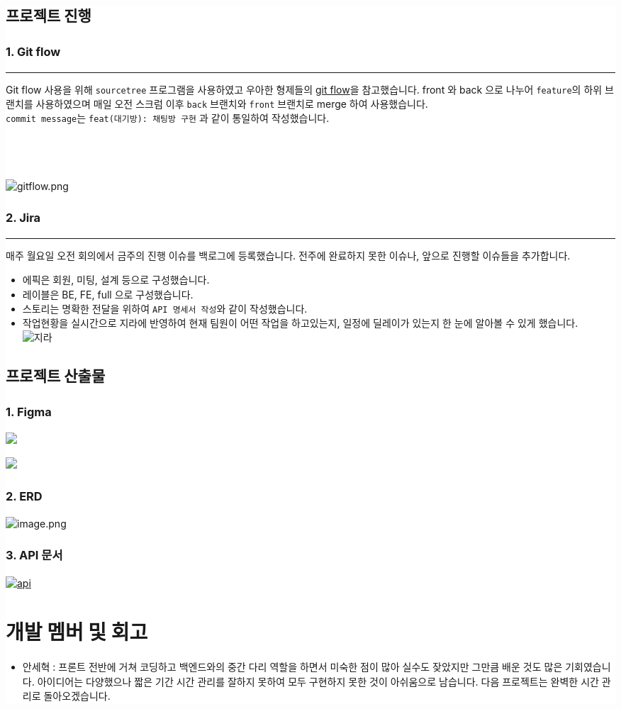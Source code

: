## 프로젝트 진행

### 1. Git flow

---

Git flow 사용을 위해 `sourcetree` 프로그램을 사용하였고 우아한 형제들의 [git flow](https://techblog.woowahan.com/2553/)을 참고했습니다. front 와 back 으로 나누어 `feature`의 하위 브랜치를 사용하였으며 매일 오전 스크럼 이후 `back` 브랜치와 `front` 브랜치로 merge 하여 사용했습니다.<br>
`commit message`는 `feat(대기방): 채팅방 구현` 과 같이 통일하여 작성했습니다.<br>
<br><br><br>

![gitflow.png](README_assets/58cb25ff9a2568d6316274c81bb551aa8acb42bc.png)

### 2. Jira

---

매주 월요일 오전 회의에서 금주의 진행 이슈를 백로그에 등록했습니다. 전주에 완료하지 못한 이슈나, 앞으로 진행할 이슈들을 추가합니다.

- 에픽은 회원, 미팅, 설계 등으로 구성했습니다.
- 레이블은 BE, FE, full 으로 구성했습니다.
- 스토리는 명확한 전달을 위하여 `API 명세서 작성`와 같이 작성했습니다.
- 작업현황을 실시간으로 지라에 반영하여 현재 팀원이 어떤 작업을 하고있는지, 일정에 딜레이가 있는지 한 눈에 알아볼 수 있게 했습니다.<br>
  ![지라](README_assets/28b2f8fd1bb55986a124b06c1e5592e5a9a5a5f1.PNG)

## 프로젝트 산출물

### 1. Figma

![](README_assets/2023-08-18-04-13-45-image.png)

![](README_assets/2023-08-18-04-14-39-image.png)

### 2. ERD

![image.png](./image.png)
<br>

### 3. API 문서

[![api](README_assets/e62ce3d05e5e3b93e66248c74daad3c468420cbf.PNG)](https://fate-filament-e27.notion.site/1e6cdca64f51476c9f2656b93c3adc2a?v=18ca13453dd8437fb6e065fc83645fab)

<div id="7"></div>

# 개발 멤버 및 회고

- 안세혁 : 프론트 전반에 거쳐 코딩하고 백엔드와의 중간 다리 역할을 하면서 미숙한 점이 많아 실수도 잦았지만 그만큼 배운 것도 많은 기회였습니다. 아이디어는 다양했으나 짧은 기간 시간 관리를 잘하지 못하여 모두 구현하지 못한 것이 아쉬움으로 남습니다. 다음 프로젝트는 완벽한 시간 관리로 돌아오겠습니다.
